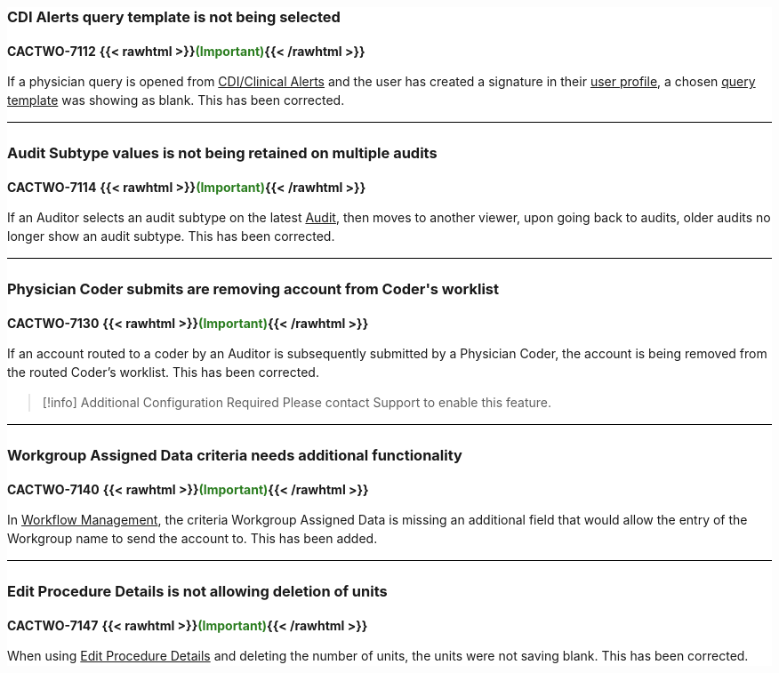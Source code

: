 ### CDI Alerts query template is not being selected

**CACTWO-7112** **{{< rawhtml >}}<span style="color:#2a7d1f">(Important)</span>{{< /rawhtml >}}**

If a physician query is opened from [CDI/Clinical Alerts](https://dolbeysystems.github.io/fusion-cac-web-docs/general-user-guide/account-screen/navigation-tree/cdi-clinical-alerts/) and the user has created a signature in their [user profile](https://dolbeysystems.github.io/fusion-cac-web-docs/administrative-user-guide/tools/user-management/), a chosen [query template](https://dolbeysystems.github.io/fusion-cac-web-docs/account-navigation/navigation-tree/physicians-and-queries/) was showing as blank.  This has been corrected. 

<hr style="height:1px;border-width:0;color:gray;background-color:black">

### Audit Subtype values is not being retained on multiple audits

**CACTWO-7114** **{{< rawhtml >}}<span style="color:#2a7d1f">(Important)</span>{{< /rawhtml >}}**

If an Auditor selects an audit subtype on the latest [Audit](http://localhost:1313/fusion-cac-web-docs/account-navigation/navigation-tree/audit-worksheet/), then moves to another viewer, upon going back to audits, older audits no longer show an audit subtype. This has been corrected. 

<hr style="height:1px;border-width:0;color:gray;background-color:black">

### Physician Coder submits are removing account from Coder's worklist

**CACTWO-7130** **{{< rawhtml >}}<span style="color:#2a7d1f">(Important)</span>{{< /rawhtml >}}**

If an account routed to a coder by an Auditor is subsequently submitted by a Physician Coder, the account is being removed from the routed Coder’s worklist.  This has been corrected.

> [!info] Additional Configuration Required
Please contact Support to enable this feature.

<hr style="height:1px;border-width:0;color:gray;background-color:black">

### Workgroup Assigned Data criteria needs additional functionality

**CACTWO-7140** **{{< rawhtml >}}<span style="color:#2a7d1f">(Important)</span>{{< /rawhtml >}}**

In [Workflow Management](https://dolbeysystems.github.io/fusion-cac-web-docs/administrative-user-guide/tools/workflow-management/), the criteria Workgroup Assigned Data is missing an additional field that would allow the entry of the Workgroup name to send the account to. This has been added. 

<hr style="height:1px;border-width:0;color:gray;background-color:black">

### Edit Procedure Details is not allowing deletion of units

**CACTWO-7147** **{{< rawhtml >}}<span style="color:#2a7d1f">(Important)</span>{{< /rawhtml >}}**

When using [Edit Procedure Details](https://dolbeysystems.github.io/fusion-cac-web-docs/general-user-guide/accessing-accounts/editing-codes/) and deleting the number of units, the units were not saving blank.  This has been corrected.
